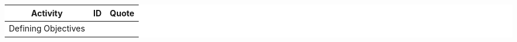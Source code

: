 | Activity                 | ID  | Quote                                                                                                                                                                                                                                                                                                                                                                                                                                                                                                                                                                                                                                                                                                                                                                                                                                                                                                                                                                                                                                                                                                                                                                                                                                                                                                                                                                                                                                                                                                                               |
|--------------------------|-----|-------------------------------------------------------------------------------------------------------------------------------------------------------------------------------------------------------------------------------------------------------------------------------------------------------------------------------------------------------------------------------------------------------------------------------------------------------------------------------------------------------------------------------------------------------------------------------------------------------------------------------------------------------------------------------------------------------------------------------------------------------------------------------------------------------------------------------------------------------------------------------------------------------------------------------------------------------------------------------------------------------------------------------------------------------------------------------------------------------------------------------------------------------------------------------------------------------------------------------------------------------------------------------------------------------------------------------------------------------------------------------------------------------------------------------------------------------------------------------------------------------------------------------------|
| Defining Objectives      |     |                                                                                                                                                                                                                                                                                                                                                                                                                                                                                                                                                                                                                                                                                                                                                                                                                                                                                                                                                                                                                                                                                                                                                                                                                                                                                                                                                                                                                                                                                                                                     |